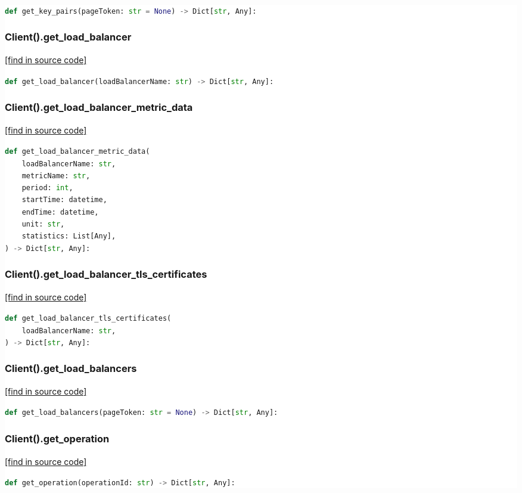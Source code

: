 ```python
def get_key_pairs(pageToken: str = None) -> Dict[str, Any]:
```

### Client().get_load_balancer

[[find in source code]](https://github.com/vemel/mypy_boto3/blob/master/mypy_boto3_output/mypy_boto3/lightsail/client.py#L438)

```python
def get_load_balancer(loadBalancerName: str) -> Dict[str, Any]:
```

### Client().get_load_balancer_metric_data

[[find in source code]](https://github.com/vemel/mypy_boto3/blob/master/mypy_boto3_output/mypy_boto3/lightsail/client.py#L442)

```python
def get_load_balancer_metric_data(
    loadBalancerName: str,
    metricName: str,
    period: int,
    startTime: datetime,
    endTime: datetime,
    unit: str,
    statistics: List[Any],
) -> Dict[str, Any]:
```

### Client().get_load_balancer_tls_certificates

[[find in source code]](https://github.com/vemel/mypy_boto3/blob/master/mypy_boto3_output/mypy_boto3/lightsail/client.py#L455)

```python
def get_load_balancer_tls_certificates(
    loadBalancerName: str,
) -> Dict[str, Any]:
```

### Client().get_load_balancers

[[find in source code]](https://github.com/vemel/mypy_boto3/blob/master/mypy_boto3_output/mypy_boto3/lightsail/client.py#L461)

```python
def get_load_balancers(pageToken: str = None) -> Dict[str, Any]:
```

### Client().get_operation

[[find in source code]](https://github.com/vemel/mypy_boto3/blob/master/mypy_boto3_output/mypy_boto3/lightsail/client.py#L465)

```python
def get_operation(operationId: str) -> Dict[str, Any]:
```
